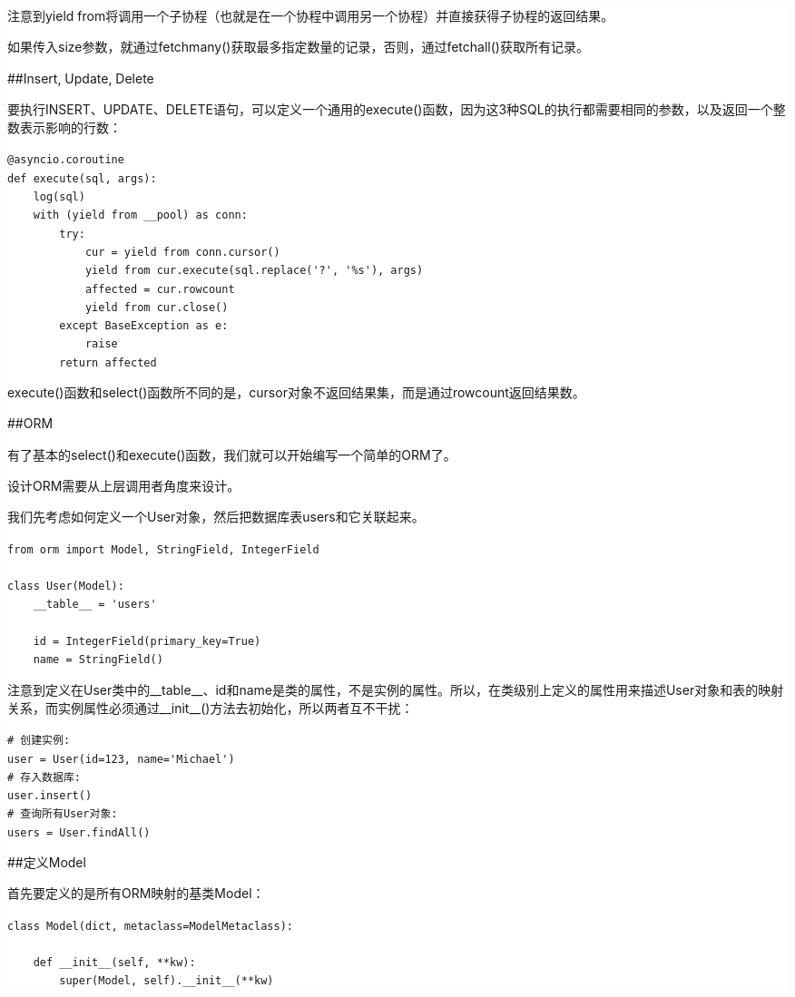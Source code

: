 注意到yield from将调用一个子协程（也就是在一个协程中调用另一个协程）并直接获得子协程的返回结果。

如果传入size参数，就通过fetchmany()获取最多指定数量的记录，否则，通过fetchall()获取所有记录。

##Insert, Update, Delete

要执行INSERT、UPDATE、DELETE语句，可以定义一个通用的execute()函数，因为这3种SQL的执行都需要相同的参数，以及返回一个整数表示影响的行数：

	@asyncio.coroutine
	def execute(sql, args):
	    log(sql)
	    with (yield from __pool) as conn:
	        try:
	            cur = yield from conn.cursor()
	            yield from cur.execute(sql.replace('?', '%s'), args)
	            affected = cur.rowcount
	            yield from cur.close()
	        except BaseException as e:
	            raise
	        return affected
execute()函数和select()函数所不同的是，cursor对象不返回结果集，而是通过rowcount返回结果数。

##ORM

有了基本的select()和execute()函数，我们就可以开始编写一个简单的ORM了。

设计ORM需要从上层调用者角度来设计。

我们先考虑如何定义一个User对象，然后把数据库表users和它关联起来。

	from orm import Model, StringField, IntegerField
	
	class User(Model):
	    __table__ = 'users'
	
	    id = IntegerField(primary_key=True)
	    name = StringField()
注意到定义在User类中的__table__、id和name是类的属性，不是实例的属性。所以，在类级别上定义的属性用来描述User对象和表的映射关系，而实例属性必须通过__init__()方法去初始化，所以两者互不干扰：

	# 创建实例:
	user = User(id=123, name='Michael')
	# 存入数据库:
	user.insert()
	# 查询所有User对象:
	users = User.findAll()
##定义Model

首先要定义的是所有ORM映射的基类Model：

	class Model(dict, metaclass=ModelMetaclass):
	
	    def __init__(self, **kw):
	        super(Model, self).__init__(**kw)
	